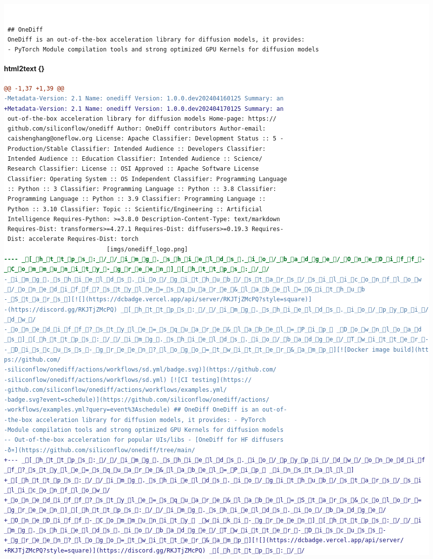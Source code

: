 ```diff
 
 
 ## OneDiff
 OneDiff is an out-of-the-box acceleration library for diffusion models, it provides:
 - PyTorch Module compilation tools and strong optimized GPU Kernels for diffusion models
```

#### html2text {}

```diff
@@ -1,37 +1,39 @@
-Metadata-Version: 2.1 Name: onediff Version: 1.0.0.dev202404160125 Summary: an
+Metadata-Version: 2.1 Name: onediff Version: 1.0.0.dev202404170125 Summary: an
 out-of-the-box acceleration library for diffusion models Home-page: https://
 github.com/siliconflow/onediff Author: OneDiff contributors Author-email:
 caishenghang@oneflow.org License: Apache Classifier: Development Status :: 5 -
 Production/Stable Classifier: Intended Audience :: Developers Classifier:
 Intended Audience :: Education Classifier: Intended Audience :: Science/
 Research Classifier: License :: OSI Approved :: Apache Software License
 Classifier: Operating System :: OS Independent Classifier: Programming Language
 :: Python :: 3 Classifier: Programming Language :: Python :: 3.8 Classifier:
 Programming Language :: Python :: 3.9 Classifier: Programming Language ::
 Python :: 3.10 Classifier: Topic :: Scientific/Engineering :: Artificial
 Intelligence Requires-Python: >=3.8.0 Description-Content-Type: text/markdown
 Requires-Dist: transformers>=4.27.1 Requires-Dist: diffusers>=0.19.3 Requires-
 Dist: accelerate Requires-Dist: torch
                             [imgs/onediff_logo.png]
---- _[_h_t_t_p_s_:_/_/_i_m_g_._s_h_i_e_l_d_s_._i_o_/_b_a_d_g_e_/_O_n_e_D_i_f_f_-_C_o_m_m_u_n_i_t_y_-_g_r_e_e_n_]_[_h_t_t_p_s_:_/_/
-_i_m_g_._s_h_i_e_l_d_s_._i_o_/_g_i_t_h_u_b_/_s_t_a_r_s_/_s_i_l_i_c_o_n_f_l_o_w_/_o_n_e_d_i_f_f_?_s_t_y_l_e_=_s_q_u_a_r_e_&_l_a_b_e_l_=_G_i_t_h_u_b
-_S_t_a_r_s_][![](https://dcbadge.vercel.app/api/server/RKJTjZMcPQ?style=square)]
-(https://discord.gg/RKJTjZMcPQ) _[_h_t_t_p_s_:_/_/_i_m_g_._s_h_i_e_l_d_s_._i_o_/_p_y_p_i_/_d_w_/
-_o_n_e_d_i_f_f_?_s_t_y_l_e_=_s_q_u_a_r_e_&_l_a_b_e_l_=_P_i_p_ _D_o_w_n_l_o_a_d_s_]_[_h_t_t_p_s_:_/_/_i_m_g_._s_h_i_e_l_d_s_._i_o_/_b_a_d_g_e_/_T_w_i_t_t_e_r_-
-_D_i_s_c_u_s_s_-_g_r_e_e_n_?_l_o_g_o_=_t_w_i_t_t_e_r_&_a_m_p_][![Docker image build](https://github.com/
-siliconflow/onediff/actions/workflows/sd.yml/badge.svg)](https://github.com/
-siliconflow/onediff/actions/workflows/sd.yml) [![CI testing](https://
-github.com/siliconflow/onediff/actions/workflows/examples.yml/
-badge.svg?event=schedule)](https://github.com/siliconflow/onediff/actions/
-workflows/examples.yml?query=event%3Aschedule) ## OneDiff OneDiff is an out-of-
-the-box acceleration library for diffusion models, it provides: - PyTorch
-Module compilation tools and strong optimized GPU Kernels for diffusion models
-- Out-of-the-box acceleration for popular UIs/libs - [OneDiff for HF diffusers
-ð¤](https://github.com/siliconflow/onediff/tree/main/
+--- _[_h_t_t_p_s_:_/_/_i_m_g_._s_h_i_e_l_d_s_._i_o_/_p_y_p_i_/_d_w_/_o_n_e_d_i_f_f_?_s_t_y_l_e_=_s_q_u_a_r_e_&_l_a_b_e_l_=_P_i_p_ _i_n_s_t_a_l_l_]
+_[_h_t_t_p_s_:_/_/_i_m_g_._s_h_i_e_l_d_s_._i_o_/_g_i_t_h_u_b_/_s_t_a_r_s_/_s_i_l_i_c_o_n_f_l_o_w_/
+_o_n_e_d_i_f_f_?_s_t_y_l_e_=_s_q_u_a_r_e_&_l_a_b_e_l_=_S_t_a_r_s_&_c_o_l_o_r_=_g_r_e_e_n_]_[_h_t_t_p_s_:_/_/_i_m_g_._s_h_i_e_l_d_s_._i_o_/_b_a_d_g_e_/
+_O_n_e_D_i_f_f_-_C_o_m_m_u_n_i_t_y_ _w_i_k_i_-_g_r_e_e_n_]_[_h_t_t_p_s_:_/_/_i_m_g_._s_h_i_e_l_d_s_._i_o_/_b_a_d_g_e_/_T_w_i_t_t_e_r_-_D_i_s_c_u_s_s_-
+_g_r_e_e_n_?_l_o_g_o_=_t_w_i_t_t_e_r_&_a_m_p_][![](https://dcbadge.vercel.app/api/server/
+RKJTjZMcPQ?style=square)](https://discord.gg/RKJTjZMcPQ) _[_h_t_t_p_s_:_/_/
```